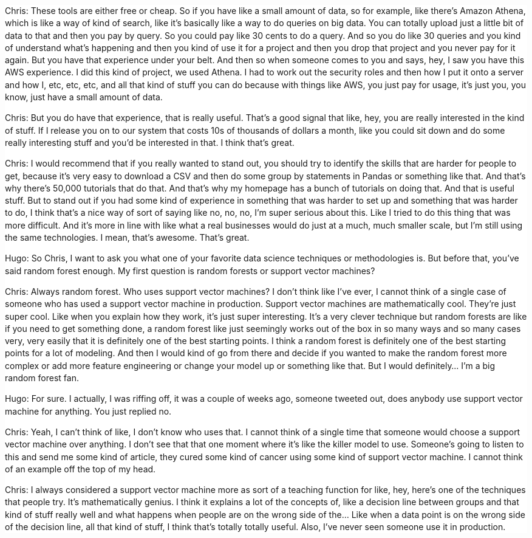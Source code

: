 Chris: These tools are either free or cheap. So if you have like a small amount of data, so for example, like there’s Amazon Athena, which is like a way of kind of search, like it’s basically like a way to do queries on big data. You can totally upload just a little bit of data to that and then you pay by query. So you could pay like 30 cents to do a query. And so you do like 30 queries and you kind of understand what’s happening and then you kind of use it for a project and then you drop that project and you never pay for it again. But you have that experience under your belt. And then so when someone comes to you and says, hey, I saw you have this AWS experience. I did this kind of project, we used Athena. I had to work out the security roles and then how I put it onto a server and how I, etc, etc, etc, and all that kind of stuff you can do because with things like AWS, you just pay for usage, it’s just you, you know, just have a small amount of data.

Chris: But you do have that experience, that is really useful. That’s a good signal that like, hey, you are really interested in the kind of stuff. If I release you on to our system that costs 10s of thousands of dollars a month, like you could sit down and do some really interesting stuff and you’d be interested in that. I think that’s great.

Chris: I would recommend that if you really wanted to stand out, you should try to identify the skills that are harder for people to get, because it’s very easy to download a CSV and then do some group by statements in Pandas or something like that. And that’s why there’s 50,000 tutorials that do that. And that’s why my homepage has a bunch of tutorials on doing that. And that is useful stuff. But to stand out if you had some kind of experience in something that was harder to set up and something that was harder to do, I think that’s a nice way of sort of saying like no, no, no, I’m super serious about this. Like I tried to do this thing that was more difficult. And it’s more in line with like what a real businesses would do just at a much, much smaller scale, but I’m still using the same technologies. I mean, that’s awesome. That’s great.

Hugo: So Chris, I want to ask you what one of your favorite data science techniques or methodologies is. But before that, you’ve said random forest enough. My first question is random forests or support vector machines?

Chris: Always random forest. Who uses support vector machines? I don’t think like I’ve ever, I cannot think of a single case of someone who has used a support vector machine in production. Support vector machines are mathematically cool. They’re just super cool. Like when you explain how they work, it’s just super interesting. It’s a very clever technique but random forests are like if you need to get something done, a random forest like just seemingly works out of the box in so many ways and so many cases very, very easily that it is definitely one of the best starting points. I think a random forest is definitely one of the best starting points for a lot of modeling. And then I would kind of go from there and decide if you wanted to make the random forest more complex or add more feature engineering or change your model up or something like that. But I would definitely… I’m a big random forest fan.

Hugo: For sure. I actually, I was riffing off, it was a couple of weeks ago, someone tweeted out, does anybody use support vector machine for anything. You just replied no.

Chris: Yeah, I can’t think of like, I don’t know who uses that. I cannot think of a single time that someone would choose a support vector machine over anything. I don’t see that that one moment where it’s like the killer model to use. Someone’s going to listen to this and send me some kind of article, they cured some kind of cancer using some kind of support vector machine. I cannot think of an example off the top of my head.

Chris: I always considered a support vector machine more as sort of a teaching function for like, hey, here’s one of the techniques that people try. It’s mathematically genius. I think it explains a lot of the concepts of, like a decision line between groups and that kind of stuff really well and what happens when people are on the wrong side of the… Like when a data point is on the wrong side of the decision line, all that kind of stuff, I think that’s totally totally useful. Also, I’ve never seen someone use it in production.
